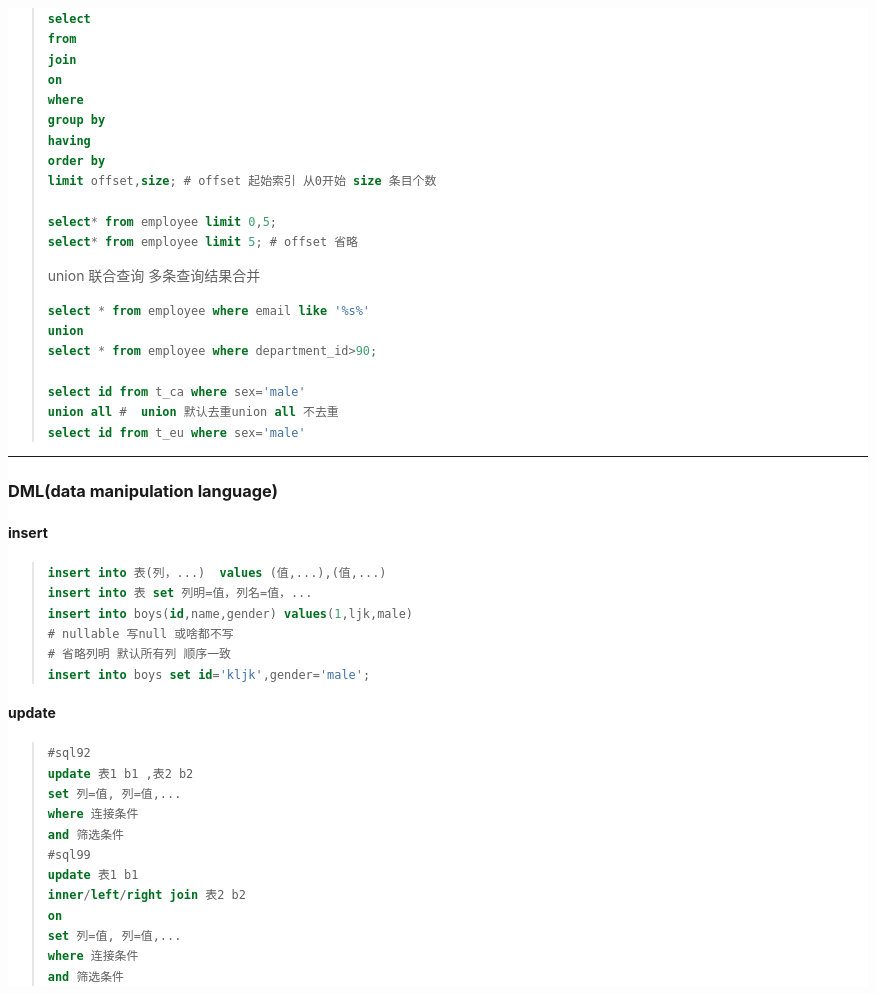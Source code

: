>```sql
>select
>from
>join 
>on
>where
>group by
>having
>order by
>limit offset,size; # offset 起始索引 从0开始 size 条目个数
>
>select* from employee limit 0,5;
>select* from employee limit 5; # offset 省略
>
>```
>
>union 联合查询 多条查询结果合并
>
>```sql
>select * from employee where email like '%s%'
>union
>select * from employee where department_id>90;
>
>select id from t_ca where sex='male'
>union all #  union 默认去重union all 不去重
>select id from t_eu where sex='male'
>```
>
>

---

### DML(data manipulation language)

#### insert

>```sql
>insert into 表(列，...)  values (值,...),(值,...)
>insert into 表 set 列明=值，列名=值，...
>insert into boys(id,name,gender) values(1,ljk,male)
># nullable 写null 或啥都不写
># 省略列明 默认所有列 顺序一致
>insert into boys set id='kljk',gender='male';
>
>
>```
>
>

#### update

>```sql
>#sql92
>update 表1 b1 ,表2 b2
>set 列=值, 列=值,...
>where 连接条件
>and 筛选条件
>#sql99
>update 表1 b1
>inner/left/right join 表2 b2
>on
>set 列=值, 列=值,...
>where 连接条件
>and 筛选条件
>